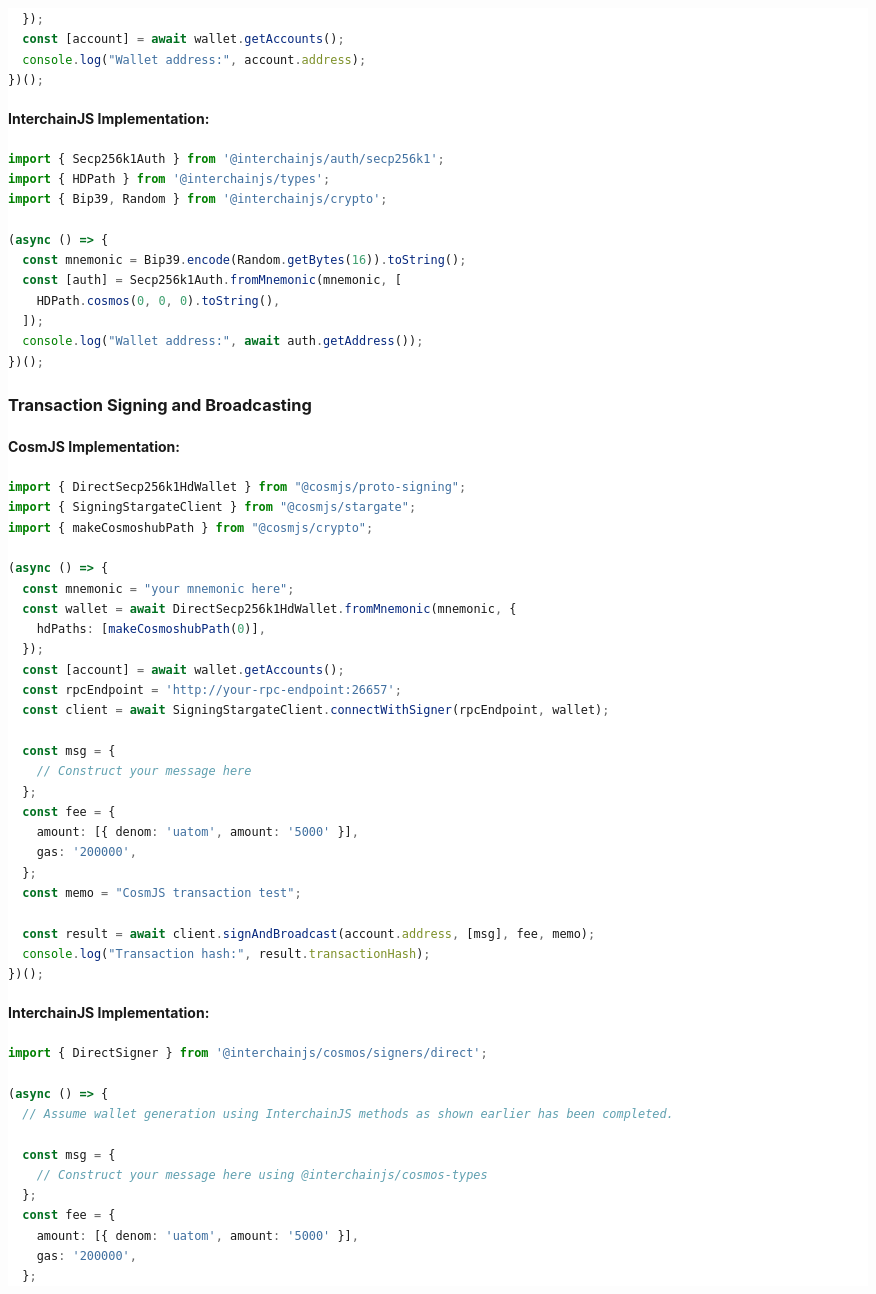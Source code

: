``` typescript
  });
  const [account] = await wallet.getAccounts();
  console.log("Wallet address:", account.address);
})();
```
#### InterchainJS Implementation:
``` typescript
import { Secp256k1Auth } from '@interchainjs/auth/secp256k1';
import { HDPath } from '@interchainjs/types';
import { Bip39, Random } from '@interchainjs/crypto';

(async () => {
  const mnemonic = Bip39.encode(Random.getBytes(16)).toString();
  const [auth] = Secp256k1Auth.fromMnemonic(mnemonic, [
    HDPath.cosmos(0, 0, 0).toString(),
  ]);
  console.log("Wallet address:", await auth.getAddress());
})();
```
### Transaction Signing and Broadcasting
#### CosmJS Implementation:
``` typescript
import { DirectSecp256k1HdWallet } from "@cosmjs/proto-signing";
import { SigningStargateClient } from "@cosmjs/stargate";
import { makeCosmoshubPath } from "@cosmjs/crypto";

(async () => {
  const mnemonic = "your mnemonic here";
  const wallet = await DirectSecp256k1HdWallet.fromMnemonic(mnemonic, {
    hdPaths: [makeCosmoshubPath(0)],
  });
  const [account] = await wallet.getAccounts();
  const rpcEndpoint = 'http://your-rpc-endpoint:26657';
  const client = await SigningStargateClient.connectWithSigner(rpcEndpoint, wallet);
  
  const msg = {
    // Construct your message here
  };
  const fee = {
    amount: [{ denom: 'uatom', amount: '5000' }],
    gas: '200000',
  };
  const memo = "CosmJS transaction test";
  
  const result = await client.signAndBroadcast(account.address, [msg], fee, memo);
  console.log("Transaction hash:", result.transactionHash);
})();
```
#### InterchainJS Implementation:
``` typescript
import { DirectSigner } from '@interchainjs/cosmos/signers/direct';

(async () => {
  // Assume wallet generation using InterchainJS methods as shown earlier has been completed.
  
  const msg = {
    // Construct your message here using @interchainjs/cosmos-types
  };
  const fee = {
    amount: [{ denom: 'uatom', amount: '5000' }],
    gas: '200000',
  };
```